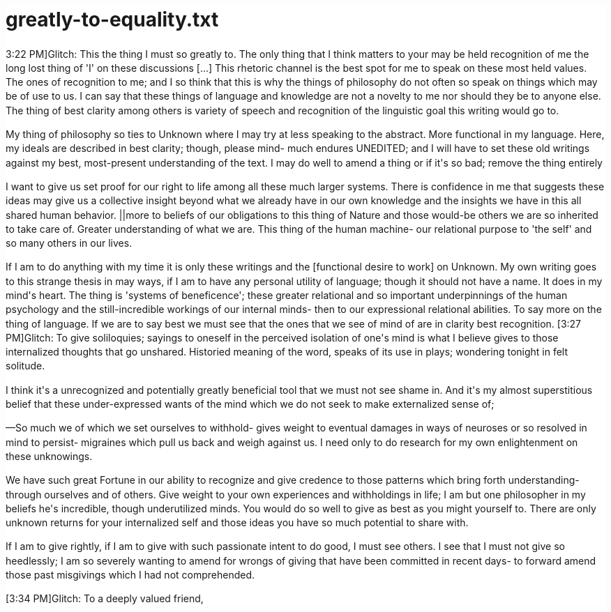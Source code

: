 
# greatly-to-equality.txt
3:22 PM]Glitch: This the thing I must so greatly to. The only thing that I think matters to your may be held recognition of me the long lost thing of 'I' on these discussions [...] This ⁠rhetoric channel is the best spot for me to speak on these most held values. The ones of recognition to me; and I so think that  this is why the things of philosophy do not often so speak on things which may be of use to us. I can say that these things of language and knowledge are not a novelty to me nor should they be to anyone else. The thing of best clarity among others is variety of speech and recognition of the linguistic goal this writing would go to. 

My thing of philosophy so ties to ⁠Unknown where I may try at less speaking to the abstract. More functional in my language. Here, my ideals are described in best clarity; though, please mind- much endures UNEDITED; and I will have to set these old writings against my best, most-present understanding of the text. I may do well to amend a thing or if it's so bad; remove the thing entirely 

I want to give us set proof for our right to life among all these much larger systems. There is confidence in me that suggests these ideas may give us a collective insight beyond what we already have in our own knowledge and the insights we have in this all shared human behavior. ||more to beliefs of our obligations to this thing of Nature and those would-be others we are so inherited to take care of. Greater understanding of what  we are. This thing of the human machine- our relational  purpose to 'the self' and so many others in our lives.

If I am to do anything with my time it is only these writings and the [functional desire to work] on ⁠Unknown. My own writing goes to this strange thesis in may ways, if I am to have any personal utility of language; though it should not have a name. It does in my mind's heart. The thing is 'systems of beneficence'; these greater relational and so important underpinnings of the human psychology and the still-incredible workings of our internal minds- then to our expressional relational abilities. To say more on the thing of language. If we are to say best we must see that the ones that we see of mind of are in clarity best recognition. 
[3:27 PM]Glitch:
To give soliloquies; sayings to oneself in the perceived isolation of one's mind is what I believe gives to those internalized thoughts that go unshared. Historied meaning of the word, speaks of its use in plays; wondering tonight in felt solitude. 

I think it's a unrecognized and potentially greatly beneficial tool that we must not see shame in. And it's my almost superstitious belief that these under-expressed wants of the mind which we do not seek to make externalized sense of; 

—So much we of which we set ourselves to withhold- gives weight to eventual damages in ways of neuroses or so resolved in mind to persist- migraines which pull us back and weigh against us. I need only to do research for my own enlightenment on these unknowings.

We have such great Fortune in our ability to recognize and give credence to those patterns which bring forth understanding- through ourselves and of others. Give weight to your own experiences and withholdings in life; I am but one philosopher in my beliefs he's incredible, though underutilized minds. You would do so well to give as best as you might yourself to. There are only unknown returns for your internalized self and those ideas you have so much potential to share with. 

If I am to give rightly, if I am to give with such passionate intent to do good, I must see others. I see that I must not give so heedlessly; I am so severely wanting to amend for wrongs of giving that have been committed in recent days- to forward amend those past misgivings which I had not comprehended.
 
[3:34 PM]Glitch: To a deeply valued friend, 
